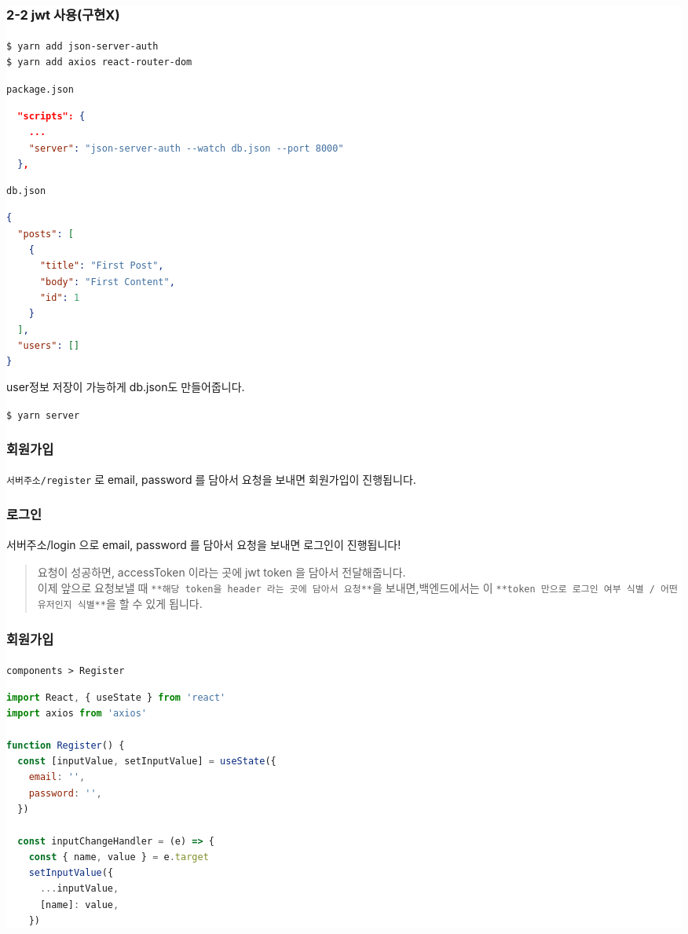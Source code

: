 ### 2-2 jwt 사용(구현X)

```null
$ yarn add json-server-auth
$ yarn add axios react-router-dom
```

`package.json`

```json
  "scripts": {
    ...
    "server": "json-server-auth --watch db.json --port 8000"
  },
```

`db.json`

```json
{
  "posts": [
    {
      "title": "First Post",
      "body": "First Content",
      "id": 1
    }
  ],
  "users": []
}
```

user정보 저장이 가능하게 db.json도 만들어줍니다.

```null
$ yarn server
```

### 회원가입

`서버주소/register`  로 email, password 를 담아서 요청을 보내면 회원가입이 진행됩니다.

### 로그인

서버주소/login 으로 email, password 를 담아서 요청을 보내면 로그인이 진행됩니다!

> 요청이 성공하면, accessToken 이라는 곳에 jwt token 을 담아서 전달해줍니다.  
> 이제 앞으로 요청보낼 때  `**해당 token을 header 라는 곳에 담아서 요청**`을 보내면,백엔드에서는 이  `**token 만으로 로그인 여부 식별 / 어떤 유저인지 식별**`을 할 수 있게 됩니다.

### 회원가입

`components > Register`

```js
import React, { useState } from 'react'
import axios from 'axios'

function Register() {
  const [inputValue, setInputValue] = useState({
    email: '',
    password: '',
  })

  const inputChangeHandler = (e) => {
    const { name, value } = e.target
    setInputValue({
      ...inputValue,
      [name]: value,
    })
```